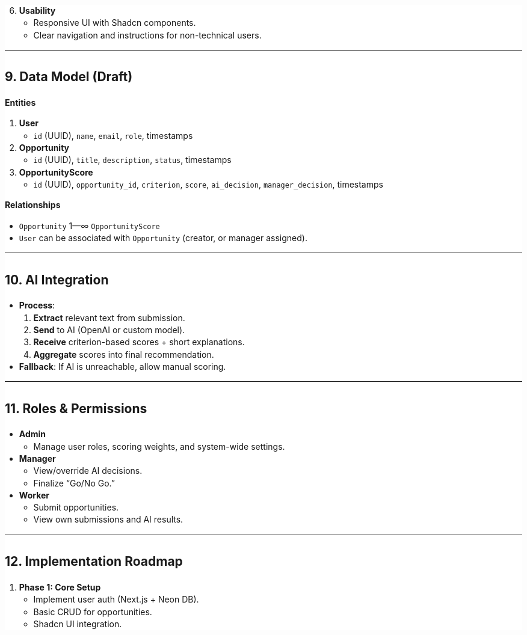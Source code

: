 6. **Usability**  
   - Responsive UI with Shadcn components.  
   - Clear navigation and instructions for non-technical users.

---

## 9. Data Model (Draft)

**Entities**  
1. **User**  
   - `id` (UUID), `name`, `email`, `role`, timestamps  
2. **Opportunity**  
   - `id` (UUID), `title`, `description`, `status`, timestamps  
3. **OpportunityScore**  
   - `id` (UUID), `opportunity_id`, `criterion`, `score`, `ai_decision`, `manager_decision`, timestamps  

**Relationships**  
- `Opportunity` 1—∞ `OpportunityScore`  
- `User` can be associated with `Opportunity` (creator, or manager assigned).

---

## 10. AI Integration

- **Process**:  
  1. **Extract** relevant text from submission.  
  2. **Send** to AI (OpenAI or custom model).  
  3. **Receive** criterion-based scores + short explanations.  
  4. **Aggregate** scores into final recommendation.  
- **Fallback**: If AI is unreachable, allow manual scoring.

---

## 11. Roles & Permissions

- **Admin**  
  - Manage user roles, scoring weights, and system-wide settings.  
- **Manager**  
  - View/override AI decisions.  
  - Finalize “Go/No Go.”  
- **Worker**  
  - Submit opportunities.  
  - View own submissions and AI results.

---

## 12. Implementation Roadmap

1. **Phase 1: Core Setup**  
   - Implement user auth (Next.js + Neon DB).  
   - Basic CRUD for opportunities.  
   - Shadcn UI integration.

